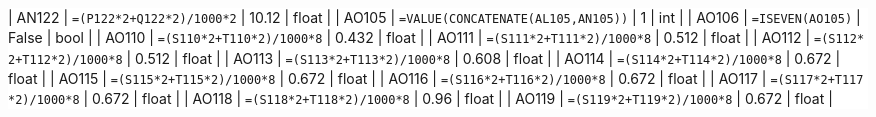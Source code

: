 | AN122 | `=(P122*2+Q122*2)/1000*2`                                                                                                                                                                                                                                                                                                                                                                                        | 10.12              | float    |
| AO105 | `=VALUE(CONCATENATE(AL105,AN105))`                                                                                                                                                                                                                                                                                                                                                                               | 1                  | int      |
| AO106 | `=ISEVEN(AO105)`                                                                                                                                                                                                                                                                                                                                                                                                 | False              | bool     |
| AO110 | `=(S110*2+T110*2)/1000*8`                                                                                                                                                                                                                                                                                                                                                                                        | 0.432              | float    |
| AO111 | `=(S111*2+T111*2)/1000*8`                                                                                                                                                                                                                                                                                                                                                                                        | 0.512              | float    |
| AO112 | `=(S112*2+T112*2)/1000*8`                                                                                                                                                                                                                                                                                                                                                                                        | 0.512              | float    |
| AO113 | `=(S113*2+T113*2)/1000*8`                                                                                                                                                                                                                                                                                                                                                                                        | 0.608              | float    |
| AO114 | `=(S114*2+T114*2)/1000*8`                                                                                                                                                                                                                                                                                                                                                                                        | 0.672              | float    |
| AO115 | `=(S115*2+T115*2)/1000*8`                                                                                                                                                                                                                                                                                                                                                                                        | 0.672              | float    |
| AO116 | `=(S116*2+T116*2)/1000*8`                                                                                                                                                                                                                                                                                                                                                                                        | 0.672              | float    |
| AO117 | `=(S117*2+T117*2)/1000*8`                                                                                                                                                                                                                                                                                                                                                                                        | 0.672              | float    |
| AO118 | `=(S118*2+T118*2)/1000*8`                                                                                                                                                                                                                                                                                                                                                                                        | 0.96               | float    |
| AO119 | `=(S119*2+T119*2)/1000*8`                                                                                                                                                                                                                                                                                                                                                                                        | 0.672              | float    |